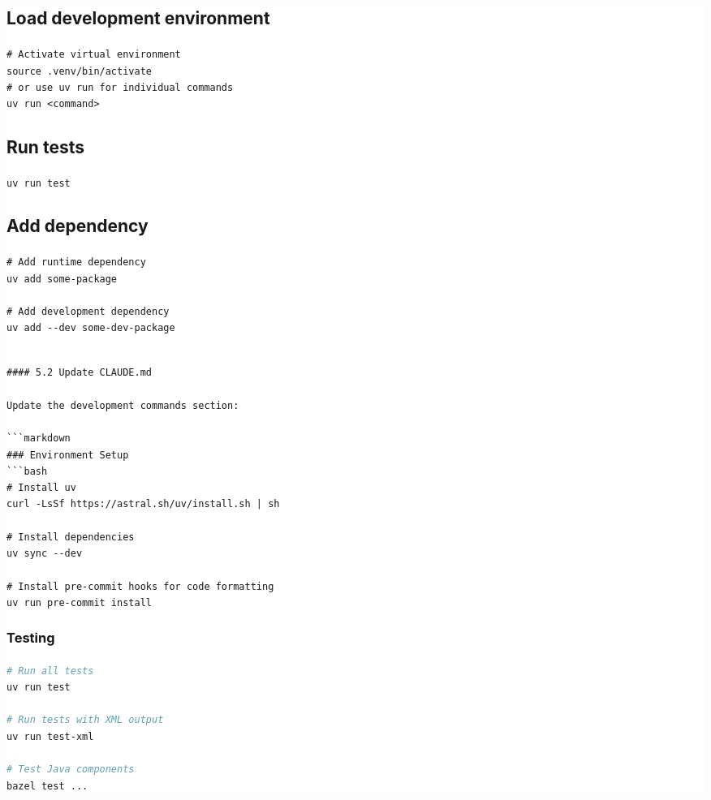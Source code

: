## Load development environment

```shell
# Activate virtual environment
source .venv/bin/activate
# or use uv run for individual commands
uv run <command>
```

## Run tests

```shell
uv run test
```

## Add dependency

```shell
# Add runtime dependency
uv add some-package

# Add development dependency  
uv add --dev some-dev-package
```
```

#### 5.2 Update CLAUDE.md

Update the development commands section:

```markdown
### Environment Setup
```bash
# Install uv
curl -LsSf https://astral.sh/uv/install.sh | sh

# Install dependencies
uv sync --dev

# Install pre-commit hooks for code formatting
uv run pre-commit install
```

### Testing
```bash
# Run all tests
uv run test

# Run tests with XML output
uv run test-xml

# Test Java components
bazel test ...
```
